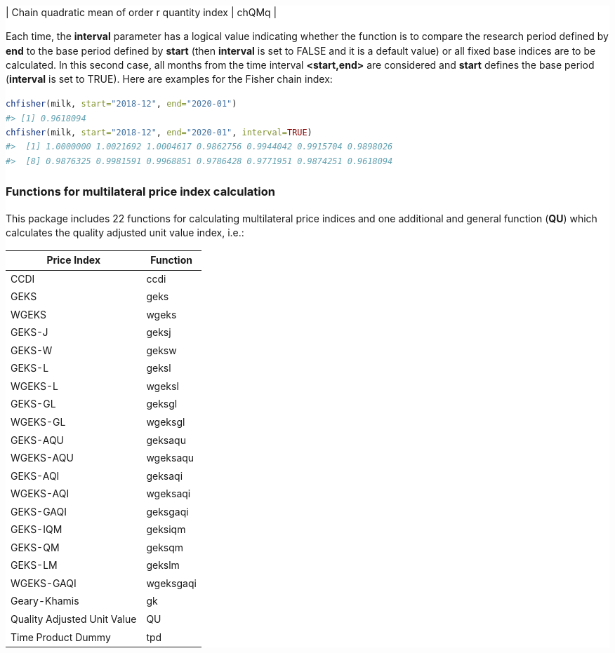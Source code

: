 | Chain quadratic mean of order r quantity index       | chQMq                |

Each time, the **interval** parameter has a logical value indicating
whether the function is to compare the research period defined by
**end** to the base period defined by **start** (then **interval** is
set to FALSE and it is a default value) or all fixed base indices are to
be calculated. In this second case, all months from the time interval
**\<start,end\>** are considered and **start** defines the base period
(**interval** is set to TRUE). Here are examples for the Fisher chain
index:

``` r
chfisher(milk, start="2018-12", end="2020-01")
#> [1] 0.9618094
chfisher(milk, start="2018-12", end="2020-01", interval=TRUE)
#>  [1] 1.0000000 1.0021692 1.0004617 0.9862756 0.9944042 0.9915704 0.9898026
#>  [8] 0.9876325 0.9981591 0.9968851 0.9786428 0.9771951 0.9874251 0.9618094
```

<a id="ad7"> </a>

### Functions for multilateral price index calculation

This package includes 22 functions for calculating multilateral price
indices and one additional and general function (**QU**) which
calculates the quality adjusted unit value index, i.e.:

| Price Index                   | Function  |
|-------------------------------|-----------|
| CCDI                          | ccdi      |
| GEKS                          | geks      |
| WGEKS                         | wgeks     |
| GEKS-J                        | geksj     |
| GEKS-W                        | geksw     |
| GEKS-L                        | geksl     |
| WGEKS-L                       | wgeksl    |
| GEKS-GL                       | geksgl    |
| WGEKS-GL                      | wgeksgl   |
| GEKS-AQU                      | geksaqu   |
| WGEKS-AQU                     | wgeksaqu  |
| GEKS-AQI                      | geksaqi   |
| WGEKS-AQI                     | wgeksaqi  |
| GEKS-GAQI                     | geksgaqi  |
| GEKS-IQM                      | geksiqm   |
| GEKS-QM                       | geksqm    |
| GEKS-LM                       | gekslm    |
| WGEKS-GAQI                    | wgeksgaqi |
| Geary-Khamis                  | gk        |
| Quality Adjusted Unit Value   | QU        |
| Time Product Dummy            | tpd       |
